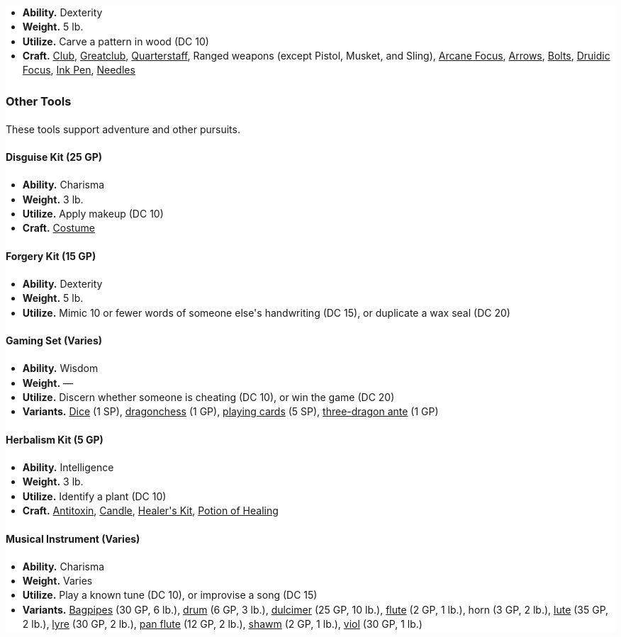 - **Ability.** Dexterity  
- **Weight.** 5 lb.  
- **Utilize.** Carve a pattern in wood (DC 10)  
- **Craft.** [Club](/3-Mechanics/CLI/items/club-xphb.md), [Greatclub](/3-Mechanics/CLI/items/greatclub-xphb.md), [Quarterstaff](/3-Mechanics/CLI/items/quarterstaff-xphb.md), Ranged weapons (except Pistol, Musket, and Sling), [Arcane Focus](/3-Mechanics/CLI/items/arcane-focus-xphb.md), [Arrows](/3-Mechanics/CLI/items/arrows-20-xphb.md), [Bolts](/3-Mechanics/CLI/items/bolts-20-xphb.md), [Druidic Focus](/3-Mechanics/CLI/items/druidic-focus-xphb.md), [Ink Pen](/3-Mechanics/CLI/items/ink-pen-xphb.md), [Needles](/3-Mechanics/CLI/items/needles-50-xphb.md)  

### Other Tools

These tools support adventure and other pursuits.

#### Disguise Kit (25 GP)

- **Ability.** Charisma  
- **Weight.** 3 lb.  
- **Utilize.** Apply makeup (DC 10)  
- **Craft.** [Costume](/3-Mechanics/CLI/items/costume-xphb.md)  

#### Forgery Kit (15 GP)

- **Ability.** Dexterity  
- **Weight.** 5 lb.  
- **Utilize.** Mimic 10 or fewer words of someone else's handwriting (DC 15), or duplicate a wax seal (DC 20)  

#### Gaming Set (Varies)

- **Ability.** Wisdom  
- **Weight.** —  
- **Utilize.** Discern whether someone is cheating (DC 10), or win the game (DC 20)  
- **Variants.** [Dice](/3-Mechanics/CLI/items/dice-set-xphb.md) (1 SP), [dragonchess](/3-Mechanics/CLI/items/dragonchess-set-xphb.md) (1 GP), [playing cards](/3-Mechanics/CLI/items/playing-cards-xphb.md) (5 SP), [three-dragon ante](/3-Mechanics/CLI/items/three-dragon-ante-set-xphb.md) (1 GP)  

#### Herbalism Kit (5 GP)

- **Ability.** Intelligence  
- **Weight.** 3 lb.  
- **Utilize.** Identify a plant (DC 10)  
- **Craft.** [Antitoxin](/3-Mechanics/CLI/items/antitoxin-xphb.md), [Candle](/3-Mechanics/CLI/items/candle-xphb.md), [Healer's Kit](/3-Mechanics/CLI/items/healers-kit-xphb.md), [Potion of Healing](/3-Mechanics/CLI/items/potion-of-healing-xdmg.md)  

#### Musical Instrument (Varies)

- **Ability.** Charisma  
- **Weight.** Varies  
- **Utilize.** Play a known tune (DC 10), or improvise a song (DC 15)  
- **Variants.** [Bagpipes](/3-Mechanics/CLI/items/bagpipes-xphb.md) (30 GP, 6 lb.), [drum](/3-Mechanics/CLI/items/drum-xphb.md) (6 GP, 3 lb.), [dulcimer](/3-Mechanics/CLI/items/dulcimer-xphb.md) (25 GP, 10 lb.), [flute](/3-Mechanics/CLI/items/flute-xphb.md) (2 GP, 1 lb.), horn (3 GP, 2 lb.), [lute](/3-Mechanics/CLI/items/lute-xphb.md) (35 GP, 2 lb.), [lyre](/3-Mechanics/CLI/items/lyre-xphb.md) (30 GP, 2 lb.), [pan flute](/3-Mechanics/CLI/items/pan-flute-xphb.md) (12 GP, 2 lb.), [shawm](/3-Mechanics/CLI/items/shawm-xphb.md) (2 GP, 1 lb.), [viol](/3-Mechanics/CLI/items/viol-xphb.md) (30 GP, 1 lb.)  
